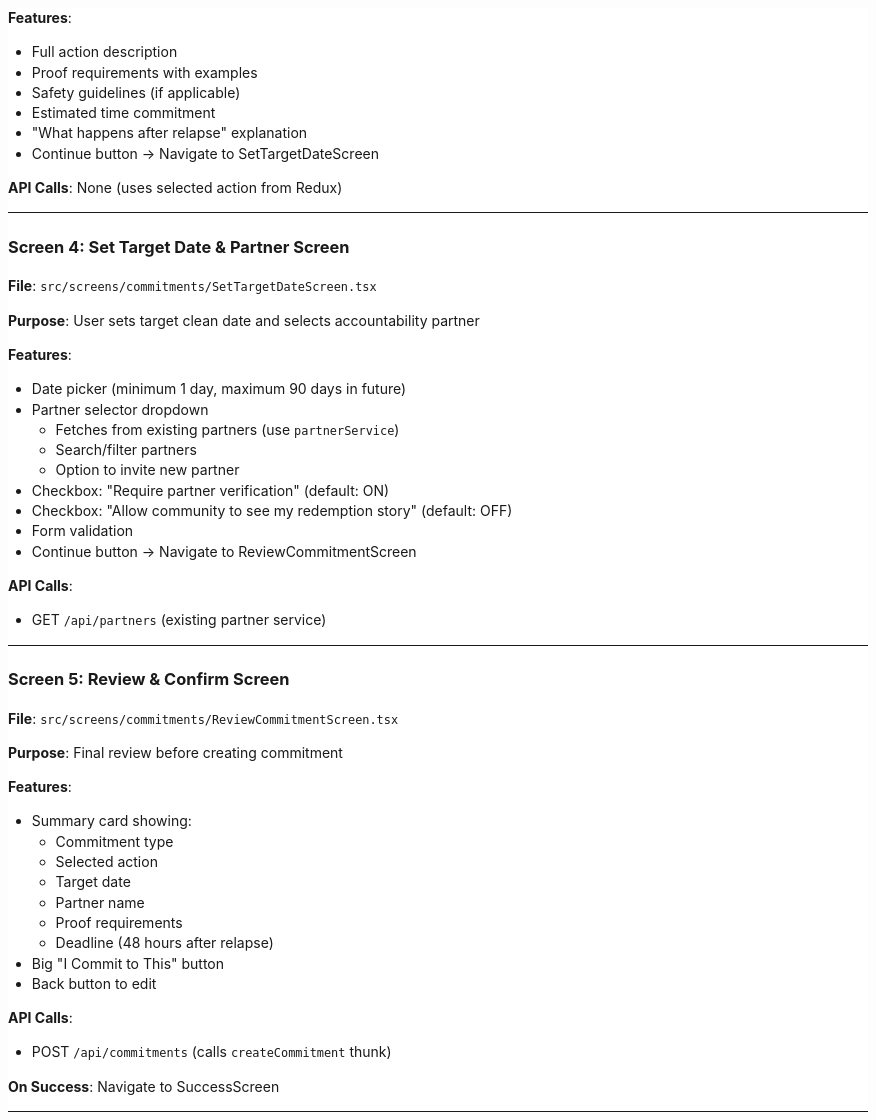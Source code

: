 **Features**:
- Full action description
- Proof requirements with examples
- Safety guidelines (if applicable)
- Estimated time commitment
- "What happens after relapse" explanation
- Continue button → Navigate to SetTargetDateScreen

**API Calls**: None (uses selected action from Redux)

---

### Screen 4: Set Target Date & Partner Screen
**File**: `src/screens/commitments/SetTargetDateScreen.tsx`

**Purpose**: User sets target clean date and selects accountability partner

**Features**:
- Date picker (minimum 1 day, maximum 90 days in future)
- Partner selector dropdown
  - Fetches from existing partners (use `partnerService`)
  - Search/filter partners
  - Option to invite new partner
- Checkbox: "Require partner verification" (default: ON)
- Checkbox: "Allow community to see my redemption story" (default: OFF)
- Form validation
- Continue button → Navigate to ReviewCommitmentScreen

**API Calls**: 
- GET `/api/partners` (existing partner service)

---

### Screen 5: Review & Confirm Screen
**File**: `src/screens/commitments/ReviewCommitmentScreen.tsx`

**Purpose**: Final review before creating commitment

**Features**:
- Summary card showing:
  - Commitment type
  - Selected action
  - Target date
  - Partner name
  - Proof requirements
  - Deadline (48 hours after relapse)
- Big "I Commit to This" button
- Back button to edit

**API Calls**:
- POST `/api/commitments` (calls `createCommitment` thunk)

**On Success**: Navigate to SuccessScreen

---

